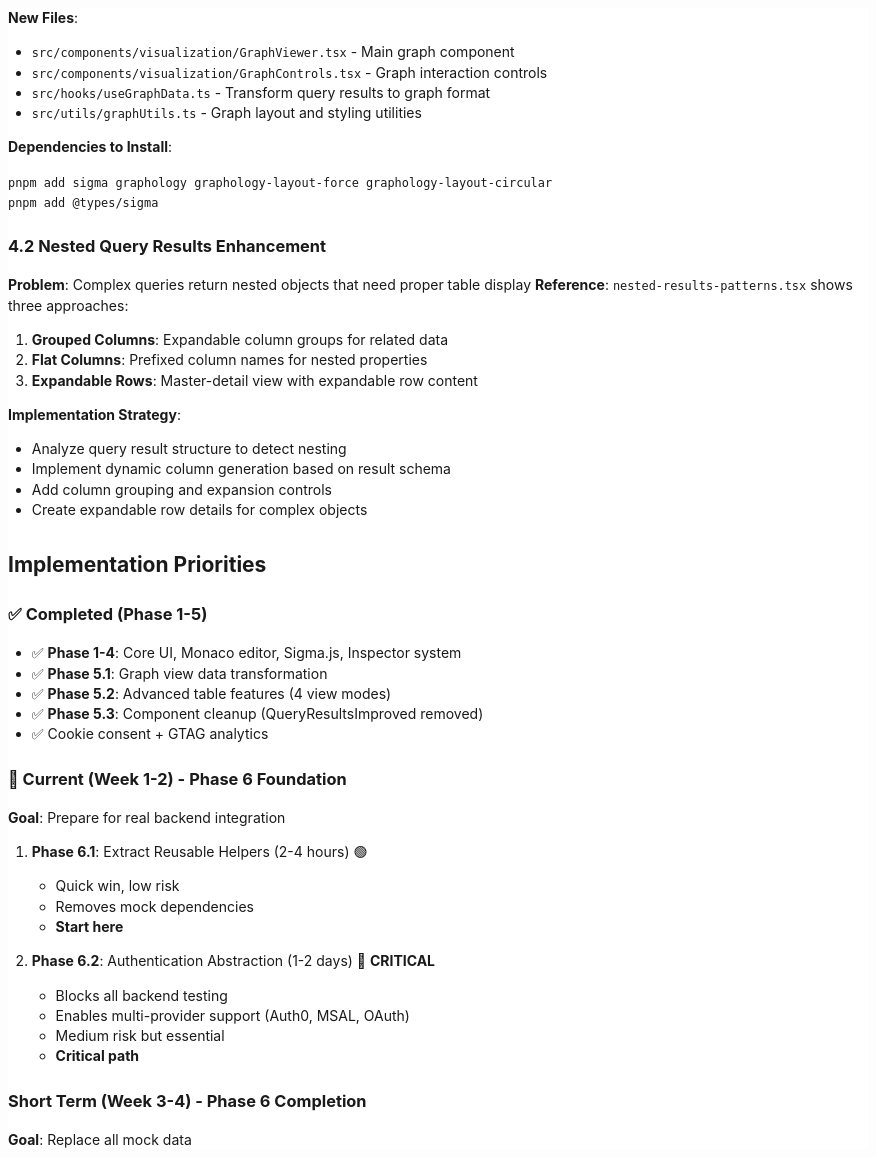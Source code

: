 **New Files**:

- `src/components/visualization/GraphViewer.tsx` - Main graph component
- `src/components/visualization/GraphControls.tsx` - Graph interaction controls
- `src/hooks/useGraphData.ts` - Transform query results to graph format
- `src/utils/graphUtils.ts` - Graph layout and styling utilities

**Dependencies to Install**:

```bash
pnpm add sigma graphology graphology-layout-force graphology-layout-circular
pnpm add @types/sigma
```

### 4.2 Nested Query Results Enhancement

**Problem**: Complex queries return nested objects that need proper table display
**Reference**: `nested-results-patterns.tsx` shows three approaches:

1. **Grouped Columns**: Expandable column groups for related data
2. **Flat Columns**: Prefixed column names for nested properties
3. **Expandable Rows**: Master-detail view with expandable row content

**Implementation Strategy**:

- Analyze query result structure to detect nesting
- Implement dynamic column generation based on result schema
- Add column grouping and expansion controls
- Create expandable row details for complex objects

## Implementation Priorities

### ✅ Completed (Phase 1-5)
- ✅ **Phase 1-4**: Core UI, Monaco editor, Sigma.js, Inspector system
- ✅ **Phase 5.1**: Graph view data transformation
- ✅ **Phase 5.2**: Advanced table features (4 view modes)
- ✅ **Phase 5.3**: Component cleanup (QueryResultsImproved removed)
- ✅ Cookie consent + GTAG analytics

### 🔄 Current (Week 1-2) - Phase 6 Foundation
**Goal**: Prepare for real backend integration

1. **Phase 6.1**: Extract Reusable Helpers (2-4 hours) 🟢
   - Quick win, low risk
   - Removes mock dependencies
   - **Start here**

2. **Phase 6.2**: Authentication Abstraction (1-2 days) 🔴 **CRITICAL**
   - Blocks all backend testing
   - Enables multi-provider support (Auth0, MSAL, OAuth)
   - Medium risk but essential
   - **Critical path**

### Short Term (Week 3-4) - Phase 6 Completion
**Goal**: Replace all mock data
